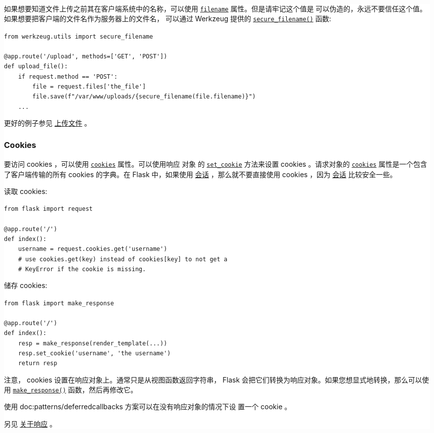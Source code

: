 如果想要知道文件上传之前其在客户端系统中的名称，可以使用 [`filename`](https://werkzeug.palletsprojects.com/en/2.0.x/datastructures/#werkzeug.datastructures.FileStorage.filename) 属性。但是请牢记这个值是 可以伪造的，永远不要信任这个值。如果想要把客户端的文件名作为服务器上的文件名， 可以通过 Werkzeug 提供的 [`secure_filename()`](https://werkzeug.palletsprojects.com/en/2.0.x/utils/#werkzeug.utils.secure_filename) 函数:

```
from werkzeug.utils import secure_filename

@app.route('/upload', methods=['GET', 'POST'])
def upload_file():
    if request.method == 'POST':
        file = request.files['the_file']
        file.save(f"/var/www/uploads/{secure_filename(file.filename)}")
    ...
```

更好的例子参见 [上传文件](https://dormousehole.readthedocs.io/en/latest/patterns/fileuploads.html) 。

### Cookies

要访问 cookies ，可以使用 [`cookies`](https://dormousehole.readthedocs.io/en/latest/api.html#flask.Request.cookies) 属性。可以使用响应 对象 的 [`set_cookie`](https://dormousehole.readthedocs.io/en/latest/api.html#flask.Response.set_cookie) 方法来设置 cookies 。请求对象的 [`cookies`](https://dormousehole.readthedocs.io/en/latest/api.html#flask.Request.cookies) 属性是一个包含了客户端传输的所有 cookies 的字典。在 Flask 中，如果使用 [会话](https://dormousehole.readthedocs.io/en/latest/quickstart.html#sessions) ，那么就不要直接使用 cookies ，因为 [会话](https://dormousehole.readthedocs.io/en/latest/quickstart.html#sessions) 比较安全一些。

读取 cookies:

```
from flask import request

@app.route('/')
def index():
    username = request.cookies.get('username')
    # use cookies.get(key) instead of cookies[key] to not get a
    # KeyError if the cookie is missing.
```

储存 cookies:

```
from flask import make_response

@app.route('/')
def index():
    resp = make_response(render_template(...))
    resp.set_cookie('username', 'the username')
    return resp
```

注意， cookies 设置在响应对象上。通常只是从视图函数返回字符串， Flask 会把它们转换为响应对象。如果您想显式地转换，那么可以使用 [`make_response()`](https://dormousehole.readthedocs.io/en/latest/api.html#flask.make_response) 函数，然后再修改它。

使用 doc:patterns/deferredcallbacks 方案可以在没有响应对象的情况下设 置一个 cookie 。

另见 [关于响应](https://dormousehole.readthedocs.io/en/latest/quickstart.html#about-responses) 。
